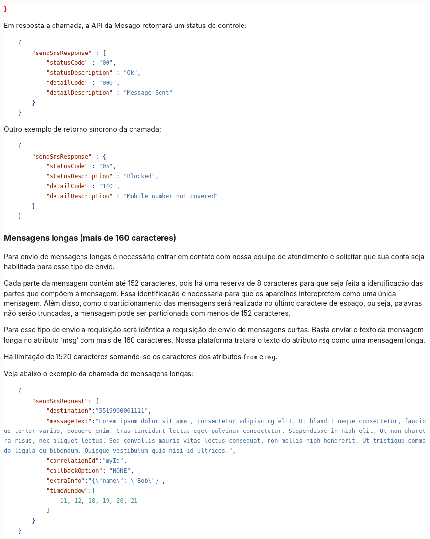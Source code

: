 ```json
}
```

Em resposta à chamada, a API da Mesago retornará um status de controle:

```json
    {
        "sendSmsResponse" : {
            "statusCode" : "00",
            "statusDescription" : "Ok",
            "detailCode" : "000",
            "detailDescription" : "Message Sent"
        }
    }
```

Outro exemplo de retorno síncrono da chamada:

```json
    {
        "sendSmsResponse" : {
            "statusCode" : "05",
            "statusDescription" : "Blocked",
            "detailCode" : "140",
            "detailDescription" : "Mobile number not covered"
        }
    }
```

### Mensagens longas (mais de 160 caracteres)

Para envio de mensagens longas é necessário entrar em contato com nossa equipe de atendimento e solicitar que sua conta seja habilitada para esse tipo de envio.

Cada parte da mensagem contém até 152 caracteres, pois há uma reserva de 8 caracteres para que seja feita a identificação das partes que compõem a mensagem. Essa identificação é necessária para que os aparelhos interepretem como uma única mensagem. Além disso, como o particionamento das mensagens será realizada no último caractere de espaço, ou seja, palavras não serão truncadas, a mensagem pode ser particionada com menos de 152 caracteres.

Para esse tipo de envio a requisição será idêntica a requisição de envio de mensagens curtas. Basta enviar o texto da mensagem longa no atributo ‘msg’ com mais de 160 caracteres. Nossa plataforma tratará o texto do atributo `msg` como uma mensagem longa. 

Há limitação de 1520 caracteres somando-se os caracteres dos atributos `from` e `msg`.

Veja abaixo o exemplo da chamada de mensagens longas:

```json
    {
        "sendSmsRequest": {
            "destination":"5519900001111",
            "messageText":"Lorem ipsum dolor sit amet, consectetur adipiscing elit. Ut blandit neque consectetur, faucibus tortor varius, posuere enim. Cras tincidunt lectus eget pulvinar consectetur. Suspendisse in nibh elit. Ut non pharetra risus, nec aliquet lectus. Sed convallis mauris vitae lectus consequat, non mollis nibh hendrerit. Ut tristique commodo ligula eu bibendum. Quisque vestibulum quis nisi id ultrices.",
            "correlationId":"myId",
            "callbackOption": "NONE",
            "extraInfo":"{\"name\": \"Bob\"}",
            "timeWindow":[
                11, 12, 18, 19, 20, 21
            ]
        }
    }
```
